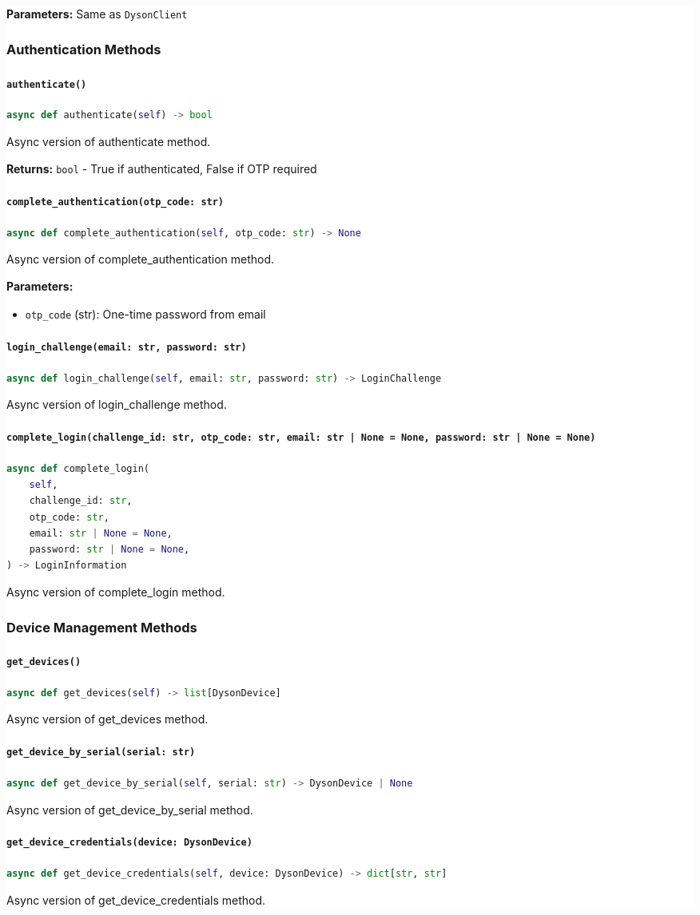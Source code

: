 **Parameters:** Same as `DysonClient`

### Authentication Methods

#### `authenticate()`
```python
async def authenticate(self) -> bool
```
Async version of authenticate method.

**Returns:** `bool` - True if authenticated, False if OTP required

#### `complete_authentication(otp_code: str)`
```python
async def complete_authentication(self, otp_code: str) -> None
```
Async version of complete_authentication method.

**Parameters:**
- `otp_code` (str): One-time password from email

#### `login_challenge(email: str, password: str)`
```python
async def login_challenge(self, email: str, password: str) -> LoginChallenge
```
Async version of login_challenge method.

#### `complete_login(challenge_id: str, otp_code: str, email: str | None = None, password: str | None = None)`
```python
async def complete_login(
    self,
    challenge_id: str,
    otp_code: str,
    email: str | None = None,
    password: str | None = None,
) -> LoginInformation
```
Async version of complete_login method.

### Device Management Methods

#### `get_devices()`
```python
async def get_devices(self) -> list[DysonDevice]
```
Async version of get_devices method.

#### `get_device_by_serial(serial: str)`
```python
async def get_device_by_serial(self, serial: str) -> DysonDevice | None
```
Async version of get_device_by_serial method.

#### `get_device_credentials(device: DysonDevice)`
```python
async def get_device_credentials(self, device: DysonDevice) -> dict[str, str]
```
Async version of get_device_credentials method.
